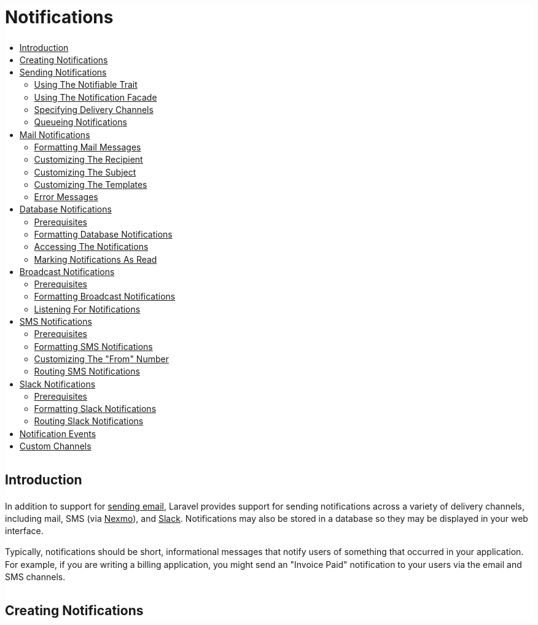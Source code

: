 # Notifications

- [Introduction](#introduction)
- [Creating Notifications](#creating-notifications)
- [Sending Notifications](#sending-notifications)
    - [Using The Notifiable Trait](#using-the-notifiable-trait)
    - [Using The Notification Facade](#using-the-notification-facade)
    - [Specifying Delivery Channels](#specifying-delivery-channels)
    - [Queueing Notifications](#queueing-notifications)
- [Mail Notifications](#mail-notifications)
    - [Formatting Mail Messages](#formatting-mail-messages)
    - [Customizing The Recipient](#customizing-the-recipient)
    - [Customizing The Subject](#customizing-the-subject)
    - [Customizing The Templates](#customizing-the-templates)
    - [Error Messages](#error-messages)
- [Database Notifications](#database-notifications)
    - [Prerequisites](#database-prerequisites)
    - [Formatting Database Notifications](#formatting-database-notifications)
    - [Accessing The Notifications](#accessing-the-notifications)
    - [Marking Notifications As Read](#marking-notifications-as-read)
- [Broadcast Notifications](#broadcast-notifications)
    - [Prerequisites](#broadcast-prerequisites)
    - [Formatting Broadcast Notifications](#formatting-broadcast-notifications)
    - [Listening For Notifications](#listening-for-notifications)
- [SMS Notifications](#sms-notifications)
    - [Prerequisites](#sms-prerequisites)
    - [Formatting SMS Notifications](#formatting-sms-notifications)
    - [Customizing The "From" Number](#customizing-the-from-number)
    - [Routing SMS Notifications](#routing-sms-notifications)
- [Slack Notifications](#slack-notifications)
    - [Prerequisites](#slack-prerequisites)
    - [Formatting Slack Notifications](#formatting-slack-notifications)
    - [Routing Slack Notifications](#routing-slack-notifications)
- [Notification Events](#notification-events)
- [Custom Channels](#custom-channels)

<a name="introduction"></a>
## Introduction

In addition to support for [sending email](/docs/{{version}}/mail), Laravel provides support for sending notifications across a variety of delivery channels, including mail, SMS (via [Nexmo](https://www.nexmo.com/)), and [Slack](https://slack.com). Notifications may also be stored in a database so they may be displayed in your web interface.

Typically, notifications should be short, informational messages that notify users of something that occurred in your application. For example, if you are writing a billing application, you might send an "Invoice Paid" notification to your users via the email and SMS channels.

<a name="creating-notifications"></a>
## Creating Notifications
